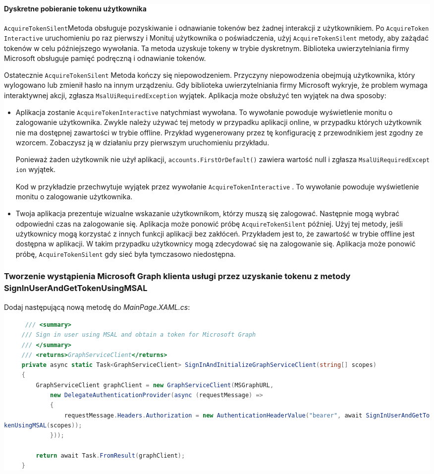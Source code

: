#### <a name="get-a-user-token-silently"></a>Dyskretne pobieranie tokenu użytkownika

`AcquireTokenSilent`Metoda obsługuje pozyskiwanie i odnawianie tokenów bez żadnej interakcji z użytkownikiem. Po `AcquireTokenInteractive` uruchomieniu po raz pierwszy i Monituj użytkownika o poświadczenia, użyj `AcquireTokenSilent` metody, aby zażądać tokenów w celu późniejszego wywołania. Ta metoda uzyskuje tokeny w trybie dyskretnym. Biblioteka uwierzytelniania firmy Microsoft obsługuje pamięć podręczną i odnawianie tokenów.

Ostatecznie `AcquireTokenSilent` Metoda kończy się niepowodzeniem. Przyczyny niepowodzenia obejmują użytkownika, który wylogowano lub zmienił hasło na innym urządzeniu. Gdy biblioteka uwierzytelniania firmy Microsoft wykryje, że problem wymaga interaktywnej akcji, zgłasza `MsalUiRequiredException` wyjątek. Aplikacja może obsłużyć ten wyjątek na dwa sposoby:

* Aplikacja zostanie `AcquireTokenInteractive` natychmiast wywołana. To wywołanie powoduje wyświetlenie monitu o zalogowanie użytkownika. Zwykle należy używać tej metody w przypadku aplikacji online, w przypadku których użytkownik nie ma dostępnej zawartości w trybie offline. Przykład wygenerowany przez tę konfigurację z przewodnikiem jest zgodny ze wzorcem. Zobaczysz ją w działaniu przy pierwszym uruchomieniu przykładu.

   Ponieważ żaden użytkownik nie użył aplikacji, `accounts.FirstOrDefault()` zawiera wartość null i zgłasza `MsalUiRequiredException` wyjątek.

   Kod w przykładzie przechwytuje wyjątek przez wywołanie `AcquireTokenInteractive` . To wywołanie powoduje wyświetlenie monitu o zalogowanie użytkownika.

* Twoja aplikacja prezentuje wizualne wskazanie użytkownikom, którzy muszą się zalogować. Następnie mogą wybrać odpowiedni czas na zalogowanie się. Aplikacja może ponowić próbę `AcquireTokenSilent` później. Użyj tej metody, jeśli użytkownicy mogą korzystać z innych funkcji aplikacji bez zakłóceń. Przykładem jest to, że zawartość w trybie offline jest dostępna w aplikacji. W takim przypadku użytkownicy mogą zdecydować się na zalogowanie się. Aplikacja może ponowić próbę, `AcquireTokenSilent` gdy sieć była tymczasowo niedostępna.

### <a name="instantiate-the-microsoft-graph-service-client-by-obtaining-the-token-from-the-signinuserandgettokenusingmsal-method"></a>Tworzenie wystąpienia Microsoft Graph klienta usługi przez uzyskanie tokenu z metody SignInUserAndGetTokenUsingMSAL

Dodaj następującą nową metodę do *MainPage.XAML.cs*:

```csharp
      /// <summary>
     /// Sign in user using MSAL and obtain a token for Microsoft Graph
     /// </summary>
     /// <returns>GraphServiceClient</returns>
     private async static Task<GraphServiceClient> SignInAndInitializeGraphServiceClient(string[] scopes)
     {
         GraphServiceClient graphClient = new GraphServiceClient(MSGraphURL,
             new DelegateAuthenticationProvider(async (requestMessage) =>
             {
                 requestMessage.Headers.Authorization = new AuthenticationHeaderValue("bearer", await SignInUserAndGetTokenUsingMSAL(scopes));
             }));

         return await Task.FromResult(graphClient);
     }
```

